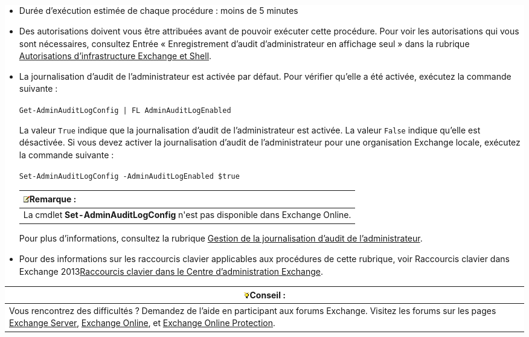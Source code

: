   - Durée d’exécution estimée de chaque procédure : moins de 5 minutes

  - Des autorisations doivent vous être attribuées avant de pouvoir exécuter cette procédure. Pour voir les autorisations qui vous sont nécessaires, consultez Entrée « Enregistrement d’audit d’administrateur en affichage seul » dans la rubrique [Autorisations d’infrastructure Exchange et Shell](exchange-and-shell-infrastructure-permissions-exchange-2013-help.md).

  - La journalisation d’audit de l’administrateur est activée par défaut. Pour vérifier qu’elle a été activée, exécutez la commande suivante :
    
        Get-AdminAuditLogConfig | FL AdminAuditLogEnabled
    
    La valeur `True` indique que la journalisation d’audit de l’administrateur est activée. La valeur `False` indique qu’elle est désactivée. Si vous devez activer la journalisation d’audit de l’administrateur pour une organisation Exchange locale, exécutez la commande suivante :
    
        Set-AdminAuditLogConfig -AdminAuditLogEnabled $true
    
    <table>
    <thead>
    <tr class="header">
    <th><img src="images/JJ159664.note(EXCHG.150).gif" title="Remarque" alt="Remarque" />Remarque :</th>
    </tr>
    </thead>
    <tbody>
    <tr class="odd">
    <td>La cmdlet <strong>Set-AdminAuditLogConfig</strong> n'est pas disponible dans Exchange Online.</td>
    </tr>
    </tbody>
    </table>
    
    Pour plus d’informations, consultez la rubrique [Gestion de la journalisation d’audit de l’administrateur](manage-administrator-audit-logging-exchange-2013-help.md).

  - Pour des informations sur les raccourcis clavier applicables aux procédures de cette rubrique, voir Raccourcis clavier dans Exchange 2013[Raccourcis clavier dans le Centre d’administration Exchange](keyboard-shortcuts-in-the-exchange-admin-center-exchange-online-protection-help.md).

<table>
<thead>
<tr class="header">
<th><img src="images/Bb125224.tip(EXCHG.150).gif" title="Conseil" alt="Conseil" />Conseil :</th>
</tr>
</thead>
<tbody>
<tr class="odd">
<td>Vous rencontrez des difficultés ? Demandez de l’aide en participant aux forums Exchange. Visitez les forums sur les pages <a href="https://go.microsoft.com/fwlink/p/?linkid=60612">Exchange Server</a>, <a href="https://go.microsoft.com/fwlink/p/?linkid=267542">Exchange Online</a>, et <a href="https://go.microsoft.com/fwlink/p/?linkid=285351">Exchange Online Protection</a>.</td>
</tr>
</tbody>
</table>
